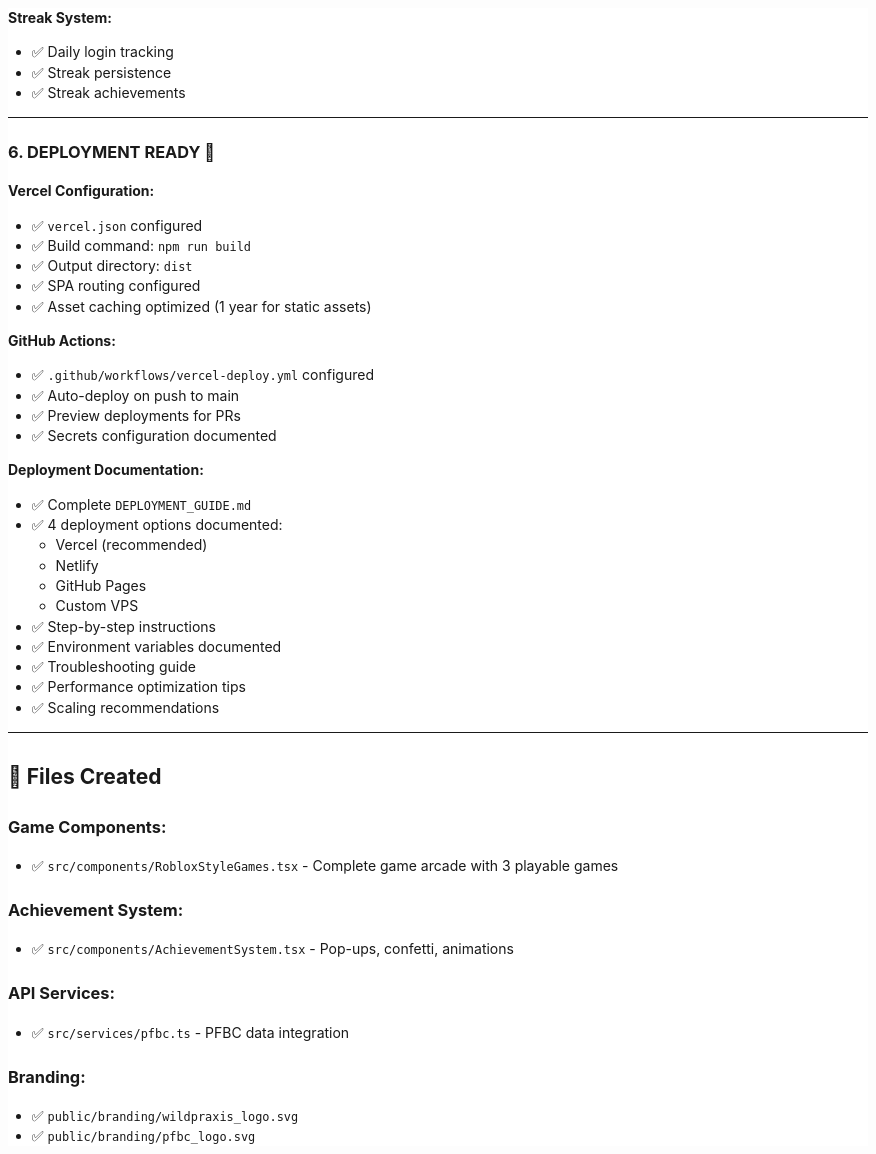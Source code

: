 **Streak System:**
- ✅ Daily login tracking
- ✅ Streak persistence
- ✅ Streak achievements

---

### **6. DEPLOYMENT READY** 🚀

**Vercel Configuration:**
- ✅ `vercel.json` configured
- ✅ Build command: `npm run build`
- ✅ Output directory: `dist`
- ✅ SPA routing configured
- ✅ Asset caching optimized (1 year for static assets)

**GitHub Actions:**
- ✅ `.github/workflows/vercel-deploy.yml` configured
- ✅ Auto-deploy on push to main
- ✅ Preview deployments for PRs
- ✅ Secrets configuration documented

**Deployment Documentation:**
- ✅ Complete `DEPLOYMENT_GUIDE.md`
- ✅ 4 deployment options documented:
  - Vercel (recommended)
  - Netlify
  - GitHub Pages
  - Custom VPS
- ✅ Step-by-step instructions
- ✅ Environment variables documented
- ✅ Troubleshooting guide
- ✅ Performance optimization tips
- ✅ Scaling recommendations

---

## 📁 Files Created

### **Game Components:**
- ✅ `src/components/RobloxStyleGames.tsx` - Complete game arcade with 3 playable games

### **Achievement System:**
- ✅ `src/components/AchievementSystem.tsx` - Pop-ups, confetti, animations

### **API Services:**
- ✅ `src/services/pfbc.ts` - PFBC data integration

### **Branding:**
- ✅ `public/branding/wildpraxis_logo.svg`
- ✅ `public/branding/pfbc_logo.svg`
